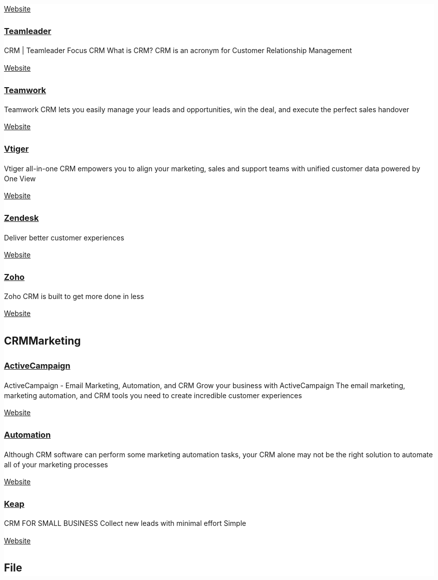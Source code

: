 [Website](https://www.sugarcrm.com/)

### [Teamleader](https://www.teamleader.eu/focus/crm)
CRM | Teamleader Focus CRM What is CRM? CRM is an acronym for Customer Relationship Management

[Website](https://www.teamleader.eu/focus/crm)

### [Teamwork](https://www.teamwork.com/crm/)
Teamwork CRM lets you easily manage your leads and opportunities, win the deal, and execute the perfect sales handover

[Website](https://www.teamwork.com/crm/)

### [Vtiger](https://www.vtiger.com/)
Vtiger all-in-one CRM empowers you to align your marketing, sales and support teams with unified customer data powered by One View

[Website](https://www.vtiger.com/)

### [Zendesk](https://www.zendesk.com/sell/)
Deliver better customer experiences

[Website](https://www.zendesk.com/sell/)

### [Zoho](https://www.zoho.com/crm/)
Zoho CRM is built to get more done in less

[Website](https://www.zoho.com/crm/)

## CRMMarketing

### [ActiveCampaign](https://www.activecampaign.com/)
ActiveCampaign - Email Marketing, Automation, and CRM Grow your business with ActiveCampaign The email marketing, marketing automation, and CRM tools you need to create incredible customer experiences

[Website](https://www.activecampaign.com/)

### [Automation](https://blog.hubspot.com/sales/crm-automation)
Although CRM software can perform some marketing automation tasks, your CRM alone may not be the right solution to automate all of your marketing processes

[Website](https://blog.hubspot.com/sales/crm-automation)

### [Keap](https://keap.com/)
CRM FOR SMALL BUSINESS Collect new leads with minimal effort Simple

[Website](https://keap.com/)

## File
